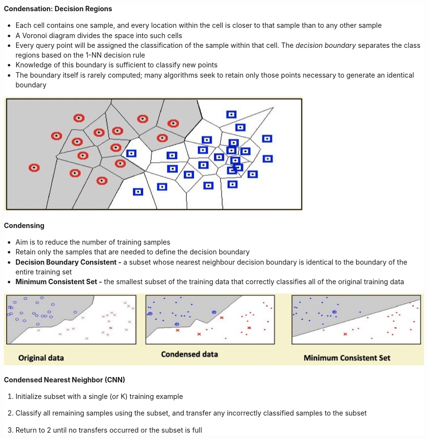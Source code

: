 

**Condensation: Decision Regions**
-   Each cell contains one sample, and every location within the cell is closer to that sample than to any other sample
-   A Voronoi diagram divides the space into such cells
-   Every query point will be assigned the classification of the sample within that cell. The *decision boundary* separates the class regions based on the 1-NN decision rule
-   Knowledge of this boundary is sufficient to classify new points
-   The boundary itself is rarely computed; many algorithms seek to retain only those points necessary to generate an identical boundary

![](media/K-Nearest-Neighbor-(KNN)-image14.jpg)



**Condensing**
-   Aim is to reduce the number of training samples
-   Retain only the samples that are needed to define the decision boundary
-   **Decision Boundary Consistent -** a subset whose nearest neighbour decision boundary is identical to the boundary of the entire training set
-   **Minimum Consistent Set -** the smallest subset of the training data that correctly classifies all of the original training data

![0 Original data Condensed data Minimum Consistent Set ](media/K-Nearest-Neighbor-(KNN)-image15.jpeg)



**Condensed Nearest Neighbor (CNN)**

1.  Initialize subset with a single (or K) training example

2.  Classify all remaining samples using the subset, and transfer any incorrectly classified samples to the subset

3.  Return to 2 until no transfers occurred or the subset is full
